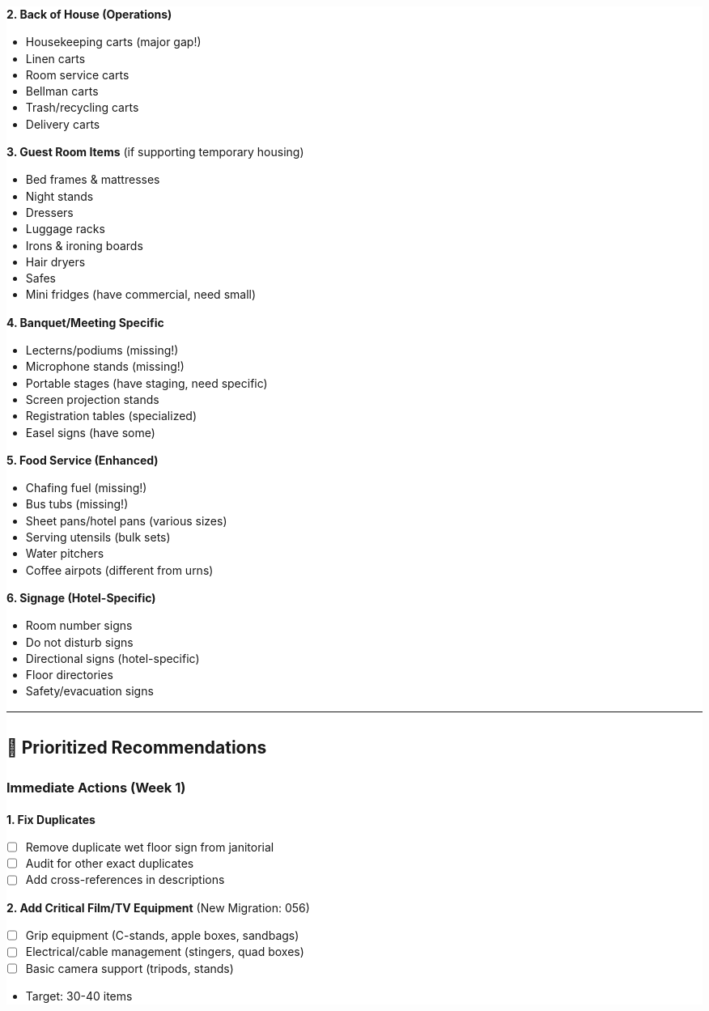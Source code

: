 **2. Back of House (Operations)**
- Housekeeping carts (major gap!)
- Linen carts
- Room service carts
- Bellman carts
- Trash/recycling carts
- Delivery carts

**3. Guest Room Items** (if supporting temporary housing)
- Bed frames & mattresses
- Night stands
- Dressers
- Luggage racks
- Irons & ironing boards
- Hair dryers
- Safes
- Mini fridges (have commercial, need small)

**4. Banquet/Meeting Specific**
- Lecterns/podiums (missing!)
- Microphone stands (missing!)
- Portable stages (have staging, need specific)
- Screen projection stands
- Registration tables (specialized)
- Easel signs (have some)

**5. Food Service (Enhanced)**
- Chafing fuel (missing!)
- Bus tubs (missing!)
- Sheet pans/hotel pans (various sizes)
- Serving utensils (bulk sets)
- Water pitchers
- Coffee airpots (different from urns)

**6. Signage (Hotel-Specific)**
- Room number signs
- Do not disturb signs
- Directional signs (hotel-specific)
- Floor directories
- Safety/evacuation signs

---

## 🎯 Prioritized Recommendations

### Immediate Actions (Week 1)

**1. Fix Duplicates**
- [ ] Remove duplicate wet floor sign from janitorial
- [ ] Audit for other exact duplicates
- [ ] Add cross-references in descriptions

**2. Add Critical Film/TV Equipment** (New Migration: 056)
- [ ] Grip equipment (C-stands, apple boxes, sandbags)
- [ ] Electrical/cable management (stingers, quad boxes)
- [ ] Basic camera support (tripods, stands)
- Target: 30-40 items
